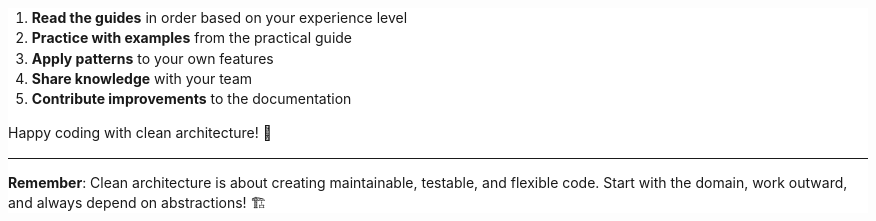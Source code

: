 1. **Read the guides** in order based on your experience level
2. **Practice with examples** from the practical guide
3. **Apply patterns** to your own features
4. **Share knowledge** with your team
5. **Contribute improvements** to the documentation

Happy coding with clean architecture! 🎯

---

**Remember**: Clean architecture is about creating maintainable, testable, and flexible code. Start with the domain, work outward, and always depend on abstractions! 🏗️
